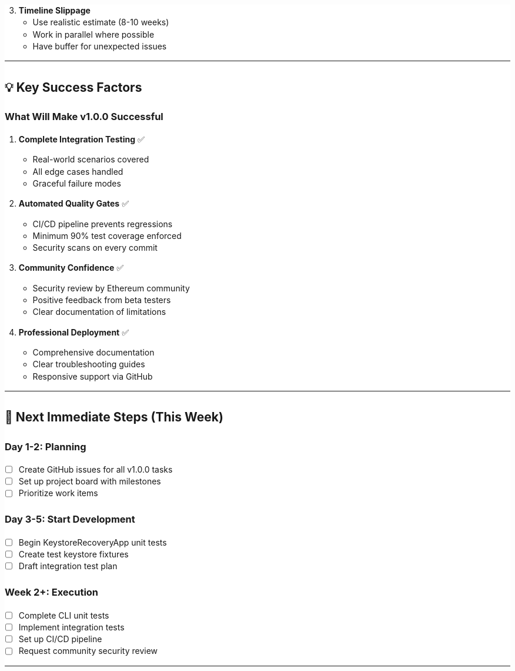 3. **Timeline Slippage**
   - Use realistic estimate (8-10 weeks)
   - Work in parallel where possible
   - Have buffer for unexpected issues

---

## 💡 Key Success Factors

### What Will Make v1.0.0 Successful

1. **Complete Integration Testing** ✅
   - Real-world scenarios covered
   - All edge cases handled
   - Graceful failure modes

2. **Automated Quality Gates** ✅
   - CI/CD pipeline prevents regressions
   - Minimum 90% test coverage enforced
   - Security scans on every commit

3. **Community Confidence** ✅
   - Security review by Ethereum community
   - Positive feedback from beta testers
   - Clear documentation of limitations

4. **Professional Deployment** ✅
   - Comprehensive documentation
   - Clear troubleshooting guides
   - Responsive support via GitHub

---

## 🚀 Next Immediate Steps (This Week)

### Day 1-2: Planning
- [ ] Create GitHub issues for all v1.0.0 tasks
- [ ] Set up project board with milestones
- [ ] Prioritize work items

### Day 3-5: Start Development
- [ ] Begin KeystoreRecoveryApp unit tests
- [ ] Create test keystore fixtures
- [ ] Draft integration test plan

### Week 2+: Execution
- [ ] Complete CLI unit tests
- [ ] Implement integration tests
- [ ] Set up CI/CD pipeline
- [ ] Request community security review

---